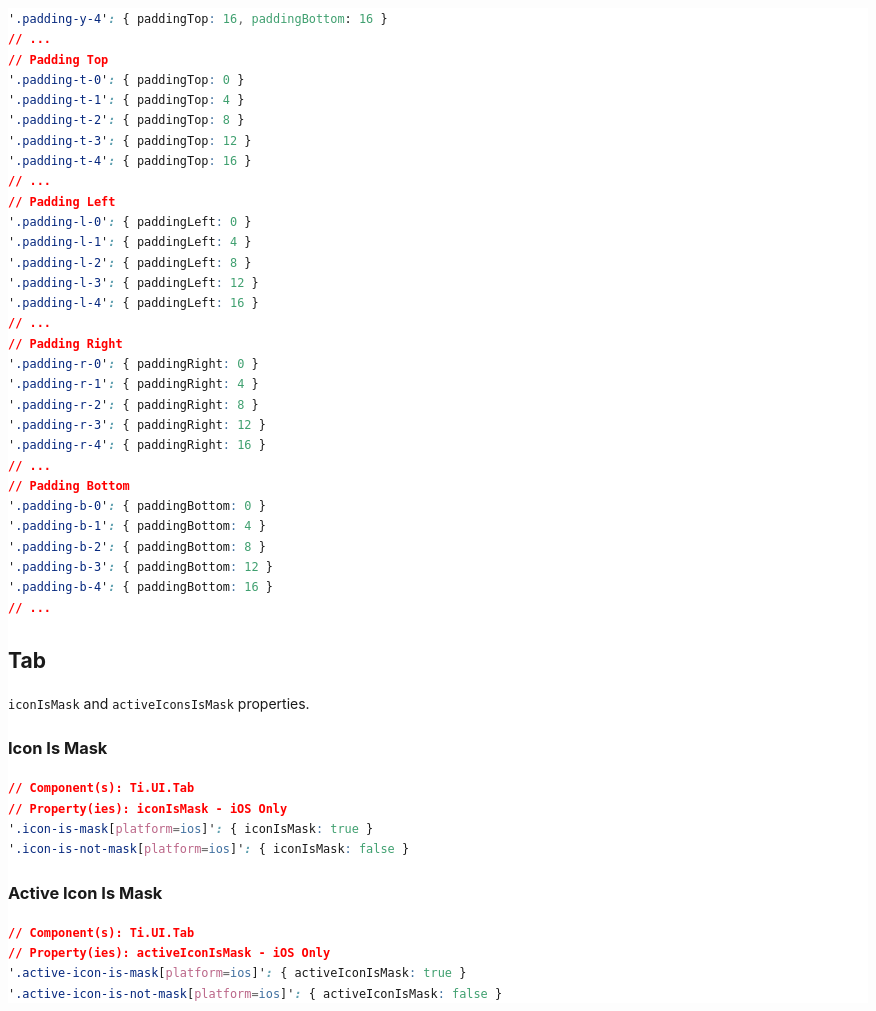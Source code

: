 ```css
'.padding-y-4': { paddingTop: 16, paddingBottom: 16 }
// ...
// Padding Top
'.padding-t-0': { paddingTop: 0 }
'.padding-t-1': { paddingTop: 4 }
'.padding-t-2': { paddingTop: 8 }
'.padding-t-3': { paddingTop: 12 }
'.padding-t-4': { paddingTop: 16 }
// ...
// Padding Left
'.padding-l-0': { paddingLeft: 0 }
'.padding-l-1': { paddingLeft: 4 }
'.padding-l-2': { paddingLeft: 8 }
'.padding-l-3': { paddingLeft: 12 }
'.padding-l-4': { paddingLeft: 16 }
// ...
// Padding Right
'.padding-r-0': { paddingRight: 0 }
'.padding-r-1': { paddingRight: 4 }
'.padding-r-2': { paddingRight: 8 }
'.padding-r-3': { paddingRight: 12 }
'.padding-r-4': { paddingRight: 16 }
// ...
// Padding Bottom
'.padding-b-0': { paddingBottom: 0 }
'.padding-b-1': { paddingBottom: 4 }
'.padding-b-2': { paddingBottom: 8 }
'.padding-b-3': { paddingBottom: 12 }
'.padding-b-4': { paddingBottom: 16 }
// ...
```

## Tab
`iconIsMask` and `activeIconsIsMask` properties.

### Icon Is Mask
```css
// Component(s): Ti.UI.Tab
// Property(ies): iconIsMask - iOS Only
'.icon-is-mask[platform=ios]': { iconIsMask: true }
'.icon-is-not-mask[platform=ios]': { iconIsMask: false }
```

### Active Icon Is Mask
```css
// Component(s): Ti.UI.Tab
// Property(ies): activeIconIsMask - iOS Only
'.active-icon-is-mask[platform=ios]': { activeIconIsMask: true }
'.active-icon-is-not-mask[platform=ios]': { activeIconIsMask: false }
```
